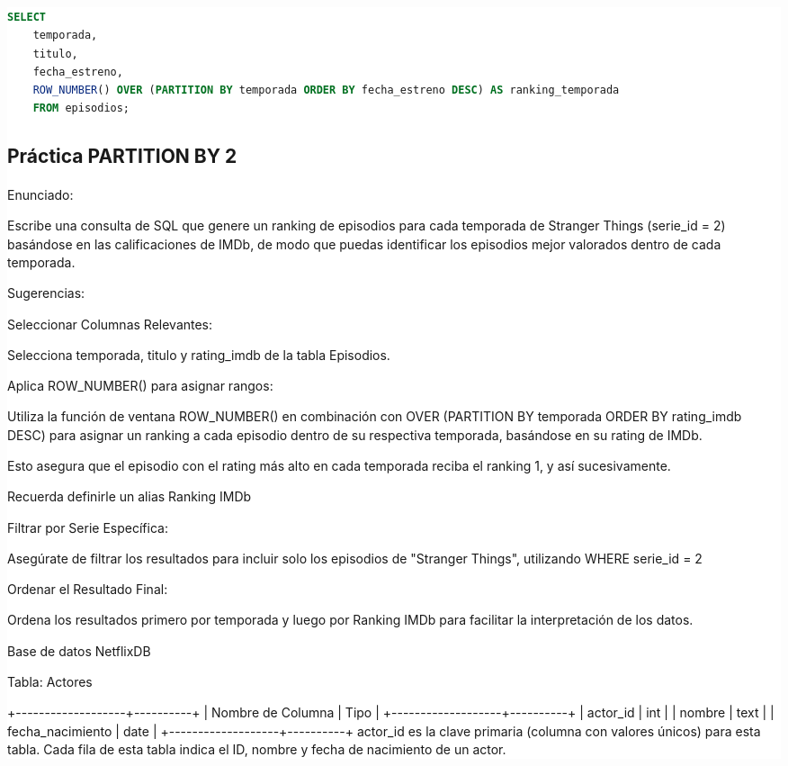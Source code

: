 ```sql
SELECT
    temporada,
    titulo,
    fecha_estreno,
    ROW_NUMBER() OVER (PARTITION BY temporada ORDER BY fecha_estreno DESC) AS ranking_temporada
    FROM episodios;
```

## Práctica PARTITION BY 2

Enunciado:

Escribe una consulta de SQL que genere un ranking de episodios para cada temporada de Stranger Things (serie_id = 2) basándose en las calificaciones de IMDb, de modo que puedas identificar los episodios mejor valorados dentro de cada temporada.

Sugerencias:

Seleccionar Columnas Relevantes:

Selecciona temporada, titulo y rating_imdb de la tabla Episodios.

Aplica ROW_NUMBER() para asignar rangos:

Utiliza la función de ventana ROW_NUMBER() en combinación con OVER (PARTITION BY temporada ORDER BY rating_imdb DESC) para asignar un ranking a cada episodio dentro de su respectiva temporada, basándose en su rating de IMDb.

Esto asegura que el episodio con el rating más alto en cada temporada reciba el ranking 1, y así sucesivamente.

Recuerda definirle un alias Ranking IMDb

Filtrar por Serie Específica:

Asegúrate de filtrar los resultados para incluir solo los episodios de "Stranger Things", utilizando WHERE serie_id = 2

Ordenar el Resultado Final:

Ordena los resultados primero por temporada y luego por Ranking IMDb para facilitar la interpretación de los datos.

Base de datos NetflixDB

Tabla: Actores

+-------------------+----------+
| Nombre de Columna | Tipo |
+-------------------+----------+
| actor_id | int |
| nombre | text |
| fecha_nacimiento | date |
+-------------------+----------+
actor_id es la clave primaria (columna con valores únicos) para esta tabla.
Cada fila de esta tabla indica el ID, nombre y fecha de nacimiento de un actor.
